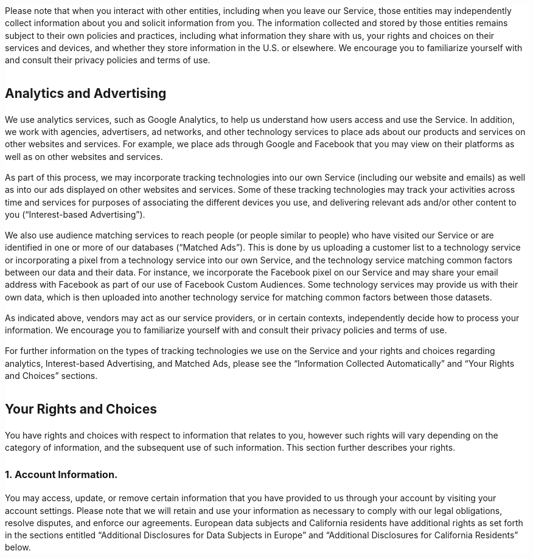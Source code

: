 
Please note that when you interact with other entities, including when you leave our Service, those entities may independently collect information about you and solicit information from you. The information collected and stored by those entities remains subject to their own policies and practices, including what information they share with us, your rights and choices on their services and devices, and whether they store information in the U.S. or elsewhere. We encourage you to familiarize yourself with and consult their privacy policies and terms of use.

Analytics and Advertising
-------------------------

We use analytics services, such as Google Analytics, to help us understand how users access and use the Service. In addition, we work with agencies, advertisers, ad networks, and other technology services to place ads about our products and services on other websites and services. For example, we place ads through Google and Facebook that you may view on their platforms as well as on other websites and services.

As part of this process, we may incorporate tracking technologies into our own Service (including our website and emails) as well as into our ads displayed on other websites and services. Some of these tracking technologies may track your activities across time and services for purposes of associating the different devices you use, and delivering relevant ads and/or other content to you (“Interest-based Advertising”).

We also use audience matching services to reach people (or people similar to people) who have visited our Service or are identified in one or more of our databases (“Matched Ads”). This is done by us uploading a customer list to a technology service or incorporating a pixel from a technology service into our own Service, and the technology service matching common factors between our data and their data. For instance, we incorporate the Facebook pixel on our Service and may share your email address with Facebook as part of our use of Facebook Custom Audiences. Some technology services may provide us with their own data, which is then uploaded into another technology service for matching common factors between those datasets.

As indicated above, vendors may act as our service providers, or in certain contexts, independently decide how to process your information. We encourage you to familiarize yourself with and consult their privacy policies and terms of use.

For further information on the types of tracking technologies we use on the Service and your rights and choices regarding analytics, Interest-based Advertising, and Matched Ads, please see the “Information Collected Automatically” and “Your Rights and Choices” sections.

Your Rights and Choices
-----------------------

You have rights and choices with respect to information that relates to you, however such rights will vary depending on the category of information, and the subsequent use of such information. This section further describes your rights.

### 1\. Account Information.

You may access, update, or remove certain information that you have provided to us through your account by visiting your account settings. Please note that we will retain and use your information as necessary to comply with our legal obligations, resolve disputes, and enforce our agreements. European data subjects and California residents have additional rights as set forth in the sections entitled “Additional Disclosures for Data Subjects in Europe” and “Additional Disclosures for California Residents” below.
